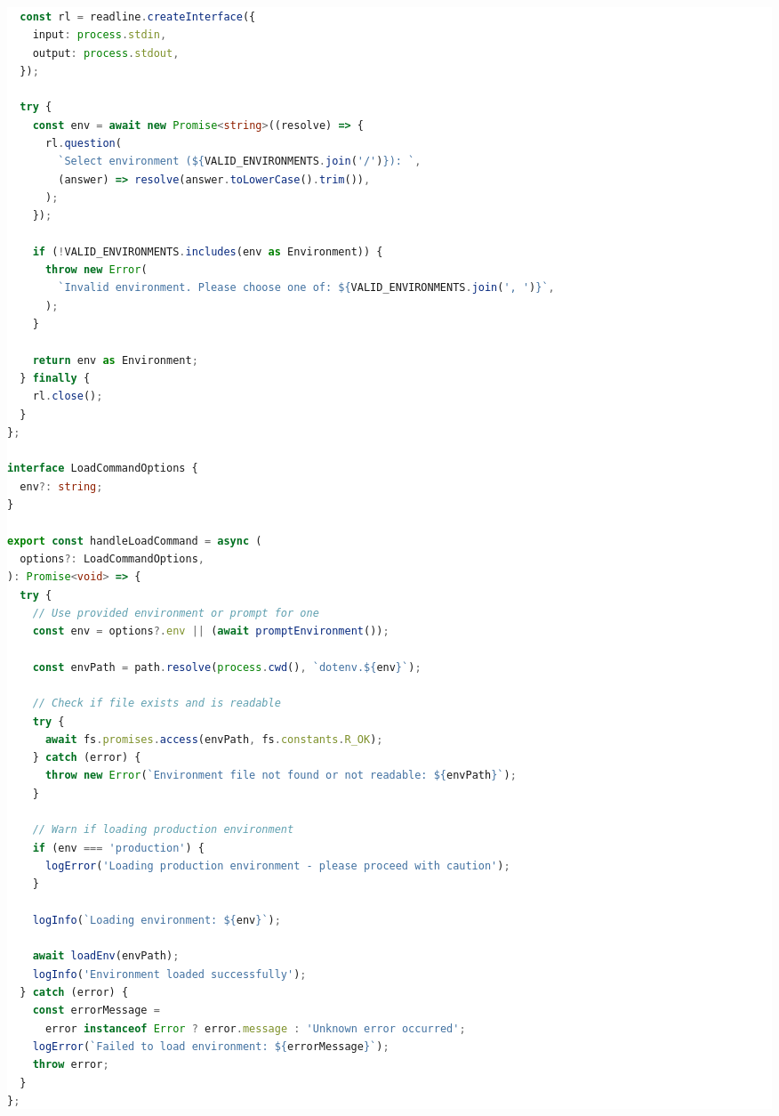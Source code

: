 ```typescript
  const rl = readline.createInterface({
    input: process.stdin,
    output: process.stdout,
  });

  try {
    const env = await new Promise<string>((resolve) => {
      rl.question(
        `Select environment (${VALID_ENVIRONMENTS.join('/')}): `,
        (answer) => resolve(answer.toLowerCase().trim()),
      );
    });

    if (!VALID_ENVIRONMENTS.includes(env as Environment)) {
      throw new Error(
        `Invalid environment. Please choose one of: ${VALID_ENVIRONMENTS.join(', ')}`,
      );
    }

    return env as Environment;
  } finally {
    rl.close();
  }
};

interface LoadCommandOptions {
  env?: string;
}

export const handleLoadCommand = async (
  options?: LoadCommandOptions,
): Promise<void> => {
  try {
    // Use provided environment or prompt for one
    const env = options?.env || (await promptEnvironment());

    const envPath = path.resolve(process.cwd(), `dotenv.${env}`);

    // Check if file exists and is readable
    try {
      await fs.promises.access(envPath, fs.constants.R_OK);
    } catch (error) {
      throw new Error(`Environment file not found or not readable: ${envPath}`);
    }

    // Warn if loading production environment
    if (env === 'production') {
      logError('Loading production environment - please proceed with caution');
    }

    logInfo(`Loading environment: ${env}`);

    await loadEnv(envPath);
    logInfo('Environment loaded successfully');
  } catch (error) {
    const errorMessage =
      error instanceof Error ? error.message : 'Unknown error occurred';
    logError(`Failed to load environment: ${errorMessage}`);
    throw error;
  }
};
```
